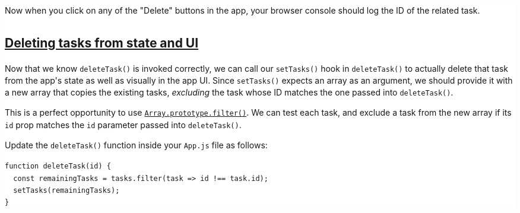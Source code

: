 Now when you click on any of the "Delete" buttons in the app, your browser console should log the ID of the related task.

## [Deleting tasks from state and UI](https://developer.mozilla.org/en-US/docs/Learn/Tools_and_testing/Client-side_JavaScript_frameworks/React_interactivity_events_state#deleting_tasks_from_state_and_ui "Permalink to Deleting tasks from state and UI")

Now that we know `deleteTask()` is invoked correctly, we can call our `setTasks()` hook in `deleteTask()` to actually delete that task from the app's state as well as visually in the app UI. Since `setTasks()` expects an array as an argument, we should provide it with a new array that copies the existing tasks, _excluding_ the task whose ID matches the one passed into `deleteTask()`.

This is a perfect opportunity to use [`Array.prototype.filter()`](https://developer.mozilla.org/en-US/docs/Web/JavaScript/Reference/Global_Objects/Array/filter). We can test each task, and exclude a task from the new array if its `id` prop matches the `id` parameter passed into `deleteTask()`.

Update the `deleteTask()` function inside your `App.js` file as follows:

```
function deleteTask(id) {
  const remainingTasks = tasks.filter(task => id !== task.id);
  setTasks(remainingTasks);
}
```

